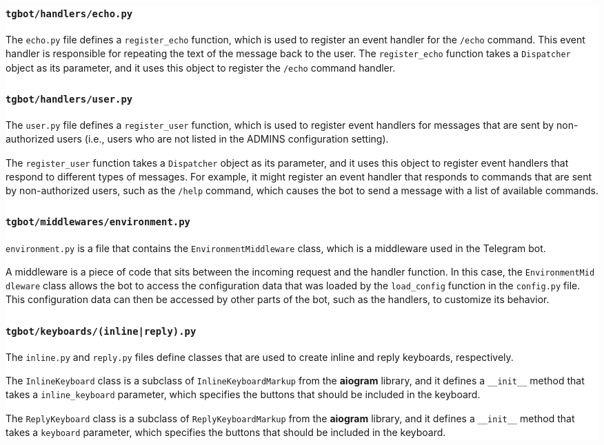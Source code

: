 ### `tgbot/handlers/echo.py`

The `echo.py` file defines a `register_echo` function, which is used to register an event handler for the `/echo`
command.
This event handler is responsible for repeating the text of the message back to the user. The `register_echo` function
takes a `Dispatcher` object as its parameter, and it uses this object to register the `/echo` command handler.

### `tgbot/handlers/user.py`

The `user.py` file defines a `register_user` function, which is used to register event handlers for messages that are
sent
by non-authorized users (i.e., users who are not listed in the ADMINS configuration setting).

The `register_user` function takes a `Dispatcher` object as its parameter, and it uses this object to register event
handlers that respond to different types of messages. For example, it might register an event handler that responds to
commands that are sent by non-authorized users, such as the `/help` command, which causes the bot to send a message with
a list of available commands.

### `tgbot/middlewares/environment.py`

`environment.py` is a file that contains the `EnvironmentMiddleware` class, which is a middleware used in the Telegram
bot.

A middleware is a piece of code that sits between the incoming request and the handler function. In this case, the
`EnvironmentMiddleware` class allows the bot to access the configuration data that was loaded by the `load_config`
function
in the `config.py` file. This configuration data can then be accessed by other parts of the bot, such as the handlers,
to
customize its behavior.

### `tgbot/keyboards/(inline|reply).py`

The `inline.py` and `reply.py` files define classes that are used to create inline and reply keyboards, respectively.

The `InlineKeyboard` class is a subclass of `InlineKeyboardMarkup` from the **aiogram** library, and it defines a
`__init__` method that takes a `inline_keyboard` parameter, which specifies the buttons that should be included in the
keyboard.

The `ReplyKeyboard` class is a subclass of `ReplyKeyboardMarkup` from the **aiogram** library, and it defines a
`__init__` method that takes a `keyboard` parameter, which specifies the buttons that should be included in the
keyboard.
